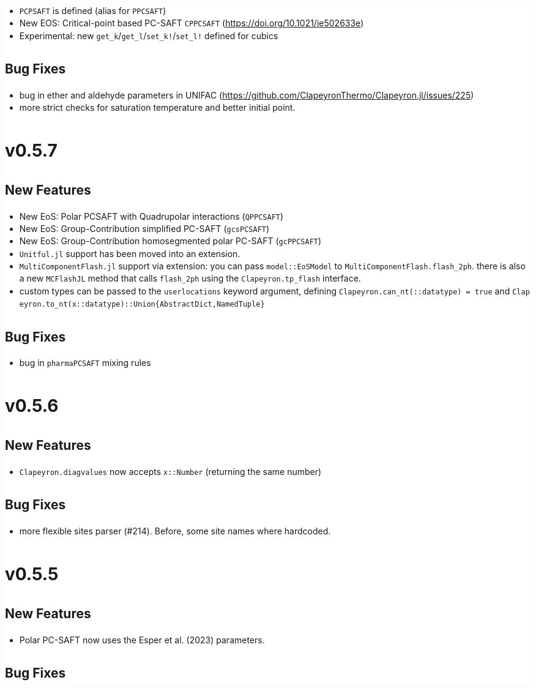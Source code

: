- `PCPSAFT` is defined (alias for `PPCSAFT`)
- New EOS: Critical-point based PC-SAFT `CPPCSAFT` (<https://doi.org/10.1021/ie502633e>)
- Experimental: new `get_k`/`get_l`/`set_k!`/`set_l!` defined for cubics

## Bug Fixes

- bug in ether and aldehyde parameters in UNIFAC (<https://github.com/ClapeyronThermo/Clapeyron.jl/issues/225>)
- more strict checks for saturation temperature and better initial point.

# v0.5.7

## New Features

- New EoS: Polar PCSAFT with Quadrupolar interactions (`QPPCSAFT`)
- New EoS: Group-Contribution simplified PC-SAFT (`gcsPCSAFT`)
- New EoS: Group-Contribution homosegmented polar PC-SAFT (`gcPPCSAFT`)
- `Unitful.jl` support has been moved into an extension.
- `MultiComponentFlash.jl` support via extension: you can pass `model::EoSModel` to `MultiComponentFlash.flash_2ph`. there is also a new `MCFlashJL` method that calls `flash_2ph` using the `Clapeyron.tp_flash` interface.
- custom types can be passed to the `userlocations` keyword argument, defining `Clapeyron.can_nt(::datatype) = true` and `Clapeyron.to_nt(x::datatype)::Union{AbstractDict,NamedTuple}`

## Bug Fixes

- bug in `pharmaPCSAFT` mixing rules

# v0.5.6

## New Features

- `Clapeyron.diagvalues` now accepts `x::Number` (returning the same number)

## Bug Fixes

- more flexible sites parser (#214). Before, some site names where hardcoded.

# v0.5.5

## New Features

- Polar PC-SAFT now uses the Esper et al. (2023) parameters.

## Bug Fixes
